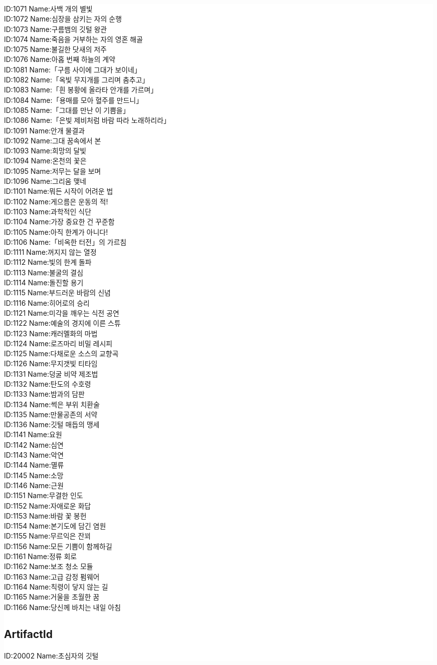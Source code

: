 ID:1071 Name:사백 개의 별빛<br>
ID:1072 Name:심장을 삼키는 자의 순행<br>
ID:1073 Name:구름뱀의 깃털 왕관<br>
ID:1074 Name:죽음을 거부하는 자의 영혼 해골<br>
ID:1075 Name:불길한 닷새의 저주<br>
ID:1076 Name:아홉 번째 하늘의 계약<br>
ID:1081 Name:「구름 사이에 그대가 보이네」<br>
ID:1082 Name:「옥빛 무지개를 그리며 춤추고」<br>
ID:1083 Name:「흰 봉황에 올라타 안개를 가르며」<br>
ID:1084 Name:「용매를 모아 혈주를 만드니」<br>
ID:1085 Name:「그대를 만난 이 기쁨을」<br>
ID:1086 Name:「은빛 제비처럼 바람 따라 노래하리라」<br>
ID:1091 Name:안개 물결과<br>
ID:1092 Name:그대 꿈속에서 본<br>
ID:1093 Name:희망의 달빛<br>
ID:1094 Name:온천의 꽃은<br>
ID:1095 Name:저무는 달을 보며<br>
ID:1096 Name:그리움 맺네<br>
ID:1101 Name:뭐든 시작이 어려운 법<br>
ID:1102 Name:게으름은 운동의 적!<br>
ID:1103 Name:과학적인 식단<br>
ID:1104 Name:가장 중요한 건 꾸준함<br>
ID:1105 Name:아직 한계가 아니다!<br>
ID:1106 Name:「비옥한 터전」의 가르침<br>
ID:1111 Name:꺼지지 않는 열정<br>
ID:1112 Name:빛의 한계 돌파<br>
ID:1113 Name:불굴의 결심<br>
ID:1114 Name:돌진할 용기<br>
ID:1115 Name:부드러운 바람의 신념<br>
ID:1116 Name:히어로의 승리<br>
ID:1121 Name:미각을 깨우는 식전 공연<br>
ID:1122 Name:예술의 경지에 이른 스튜<br>
ID:1123 Name:캐러멜화의 마법<br>
ID:1124 Name:로즈마리 비밀 레시피<br>
ID:1125 Name:다채로운 소스의 교향곡<br>
ID:1126 Name:무지갯빛 티타임<br>
ID:1131 Name:덩굴 비약 제조법<br>
ID:1132 Name:탄도의 수호령<br>
ID:1133 Name:밤과의 담판<br>
ID:1134 Name:썩은 부위 치환술<br>
ID:1135 Name:만물공존의 서약<br>
ID:1136 Name:깃털 매듭의 맹세<br>
ID:1141 Name:요원<br>
ID:1142 Name:심연<br>
ID:1143 Name:악연<br>
ID:1144 Name:멸류<br>
ID:1145 Name:소망<br>
ID:1146 Name:근원<br>
ID:1151 Name:무결한 인도<br>
ID:1152 Name:자애로운 화답<br>
ID:1153 Name:바람 꽃 봉헌<br>
ID:1154 Name:본기도에 담긴 염원<br>
ID:1155 Name:무르익은 잔꾀<br>
ID:1156 Name:모든 기쁨이 함께하길<br>
ID:1161 Name:정류 회로<br>
ID:1162 Name:보조 청소 모듈<br>
ID:1163 Name:고급 감정 펌웨어<br>
ID:1164 Name:칙령이 닿지 않는 길<br>
ID:1165 Name:거울을 초월한 꿈<br>
ID:1166 Name:당신께 바치는 내일 아침<br>
## ArtifactId
ID:20002 Name:초심자의 깃털<br>
